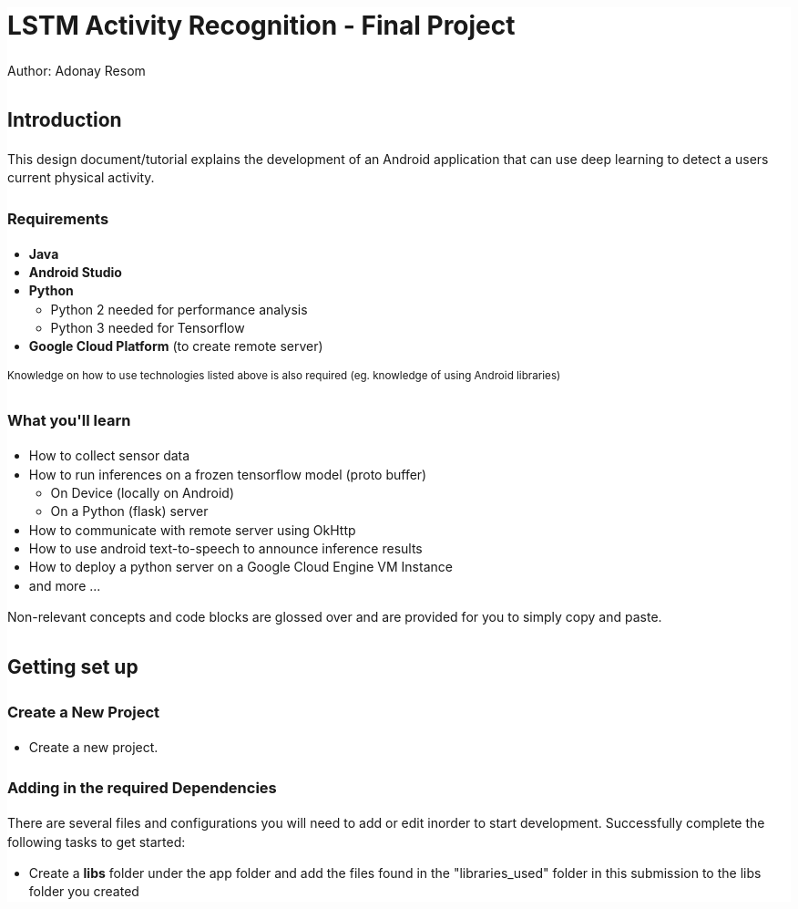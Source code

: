 
# LSTM Activity Recognition - Final Project

Author: Adonay Resom

## Introduction

This design document/tutorial explains the development of an Android application 
that can use deep learning to detect a users current physical activity.

### **Requirements**

* **Java**
* **Android Studio**
* **Python**
    * Python 2 needed for performance analysis
    * Python 3 needed for Tensorflow
* **Google Cloud Platform** (to create remote server)

<sup>Knowledge on how to use technologies listed above is also required (eg. knowledge of using Android libraries)</sup>

### **What you'll learn**

* How to collect sensor data
* How to run inferences on a frozen tensorflow model (proto buffer)
    * On Device (locally on Android)
    * On a Python (flask) server
* How to communicate with remote server using OkHttp
* How to use android text-to-speech to announce inference results
* How to deploy a python server on a Google Cloud Engine VM Instance
* and more ...

Non-relevant concepts and code blocks are glossed over and are provided for you to simply copy and paste.


## Getting set up

### **Create a New Project**

* Create a new project.

### **Adding in the required Dependencies**

There are several files and configurations you will need to add or edit inorder to start development. 
Successfully complete the following tasks to get started:

* Create a **libs** folder under the app folder and add the files found in the "libraries_used" folder in this submission
 to the libs folder you created
